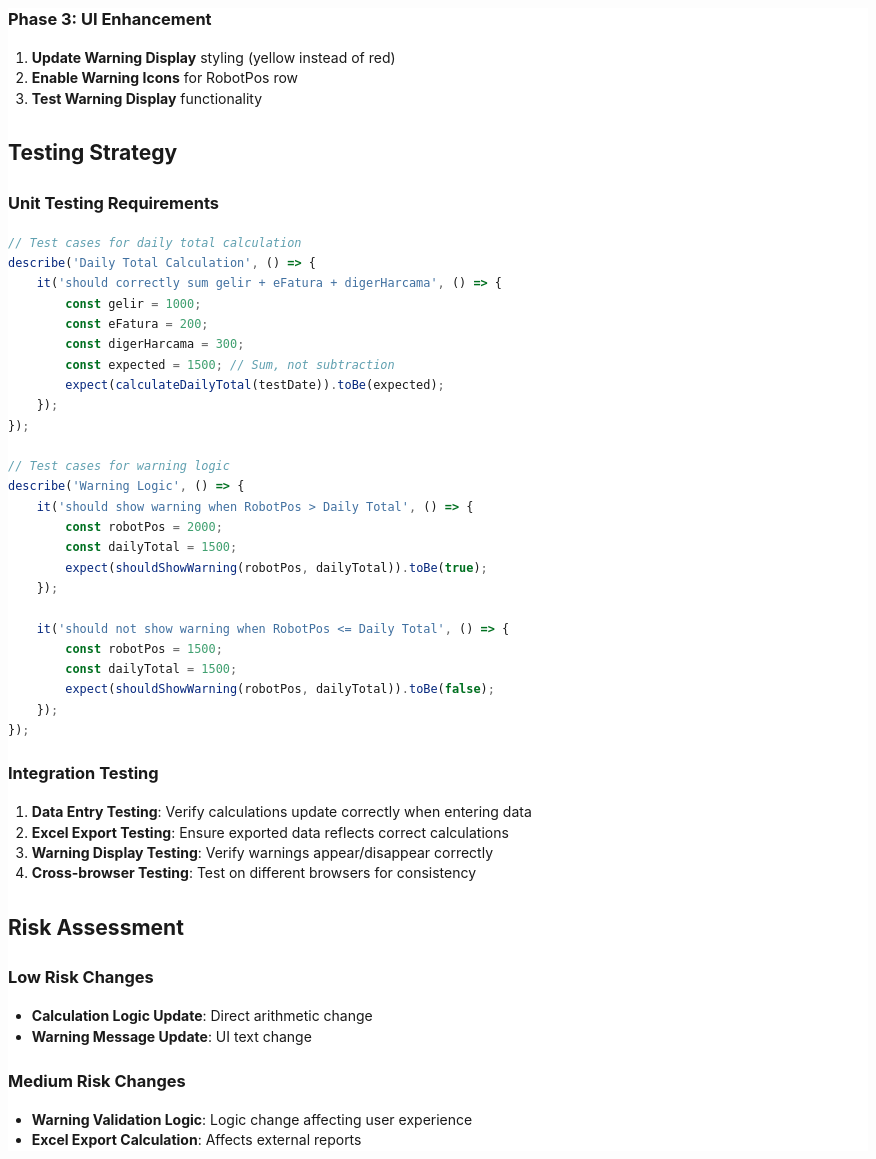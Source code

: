 ### Phase 3: UI Enhancement
1. **Update Warning Display** styling (yellow instead of red)
2. **Enable Warning Icons** for RobotPos row
3. **Test Warning Display** functionality

## Testing Strategy

### Unit Testing Requirements
```typescript
// Test cases for daily total calculation
describe('Daily Total Calculation', () => {
    it('should correctly sum gelir + eFatura + digerHarcama', () => {
        const gelir = 1000;
        const eFatura = 200;
        const digerHarcama = 300;
        const expected = 1500; // Sum, not subtraction
        expect(calculateDailyTotal(testDate)).toBe(expected);
    });
});

// Test cases for warning logic
describe('Warning Logic', () => {
    it('should show warning when RobotPos > Daily Total', () => {
        const robotPos = 2000;
        const dailyTotal = 1500;
        expect(shouldShowWarning(robotPos, dailyTotal)).toBe(true);
    });

    it('should not show warning when RobotPos <= Daily Total', () => {
        const robotPos = 1500;
        const dailyTotal = 1500;
        expect(shouldShowWarning(robotPos, dailyTotal)).toBe(false);
    });
});
```

### Integration Testing
1. **Data Entry Testing**: Verify calculations update correctly when entering data
2. **Excel Export Testing**: Ensure exported data reflects correct calculations
3. **Warning Display Testing**: Verify warnings appear/disappear correctly
4. **Cross-browser Testing**: Test on different browsers for consistency

## Risk Assessment

### Low Risk Changes
- **Calculation Logic Update**: Direct arithmetic change
- **Warning Message Update**: UI text change

### Medium Risk Changes
- **Warning Validation Logic**: Logic change affecting user experience
- **Excel Export Calculation**: Affects external reports
